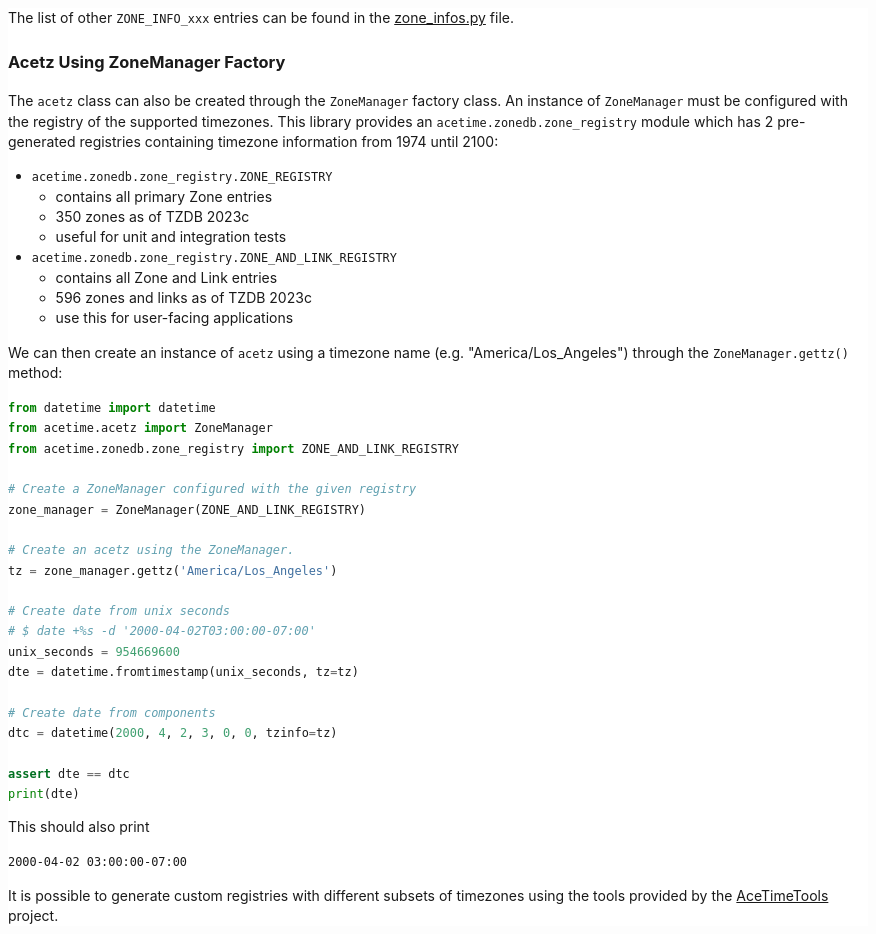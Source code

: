 The list of other `ZONE_INFO_xxx` entries can be found in the
[zone_infos.py](src/acetime/zonedb/zone_infos.py) file.

<a name="AcetzUsingZoneManagerFactory"></a>
### Acetz Using ZoneManager Factory

The `acetz` class can also be created through the `ZoneManager` factory class.
An instance of `ZoneManager` must be configured with the registry of the
supported timezones. This library provides an `acetime.zonedb.zone_registry`
module which has 2 pre-generated registries containing timezone information from
1974 until 2100:

* `acetime.zonedb.zone_registry.ZONE_REGISTRY`
    * contains all primary Zone entries
    * 350 zones as of TZDB 2023c
    * useful for unit and integration tests
* `acetime.zonedb.zone_registry.ZONE_AND_LINK_REGISTRY`
    * contains all Zone and Link entries
    * 596 zones and links as of TZDB 2023c
    * use this for user-facing applications

We can then create an instance of `acetz` using a timezone name (e.g.
"America/Los_Angeles") through the `ZoneManager.gettz()` method:

```Python
from datetime import datetime
from acetime.acetz import ZoneManager
from acetime.zonedb.zone_registry import ZONE_AND_LINK_REGISTRY

# Create a ZoneManager configured with the given registry
zone_manager = ZoneManager(ZONE_AND_LINK_REGISTRY)

# Create an acetz using the ZoneManager.
tz = zone_manager.gettz('America/Los_Angeles')

# Create date from unix seconds
# $ date +%s -d '2000-04-02T03:00:00-07:00'
unix_seconds = 954669600
dte = datetime.fromtimestamp(unix_seconds, tz=tz)

# Create date from components
dtc = datetime(2000, 4, 2, 3, 0, 0, tzinfo=tz)

assert dte == dtc
print(dte)
```

This should also print
```
2000-04-02 03:00:00-07:00
```

It is possible to generate custom registries with different subsets of timezones
using the tools provided by the
[AceTimeTools](https://github.com/bxparks/AceTimeTools) project.
